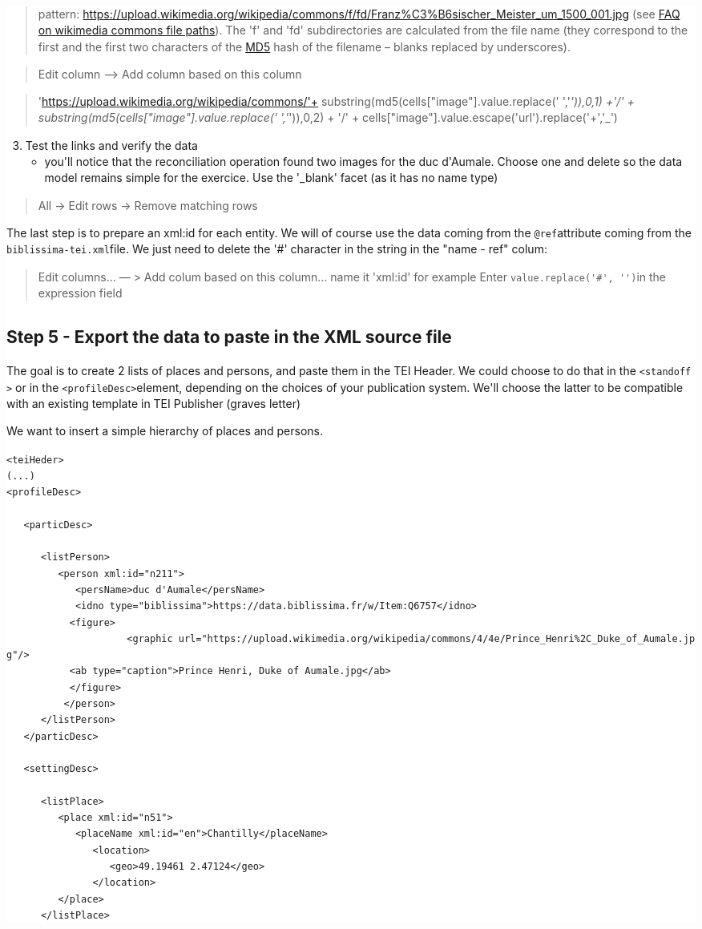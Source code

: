 > pattern: https://upload.wikimedia.org/wikipedia/commons/f/fd/Franz%C3%B6sischer_Meister_um_1500_001.jpg (see [FAQ on wikimedia commons file paths](https://commons.wikimedia.org/wiki/Commons:FAQ#What_are_the_strangely_named_components_in_file_paths.3F)). The 'f' and 'fd' subdirectories are calculated from the file name (they correspond to the first and the first two characters of the [MD5](https://en.wikipedia.org/wiki/MD5 "en:MD5") hash of the filename – blanks replaced by underscores).

> Edit column --> Add column based on this column

> 'https://upload.wikimedia.org/wikipedia/commons/'+ substring(md5(cells["image"].value.replace(' ','_')),0,1) +'/' + substring(md5(cells["image"].value.replace(' ','_')),0,2) + '/' + cells["image"].value.escape('url').replace('+','_')

3. Test the links and verify the data
   - you'll notice that the reconciliation operation found two images for the duc d'Aumale. Choose one and delete so the data model remains simple for the exercice. Use the '_blank' facet (as it has no name type)
> All → Edit rows → Remove matching rows

The last step is to prepare an xml:id for each entity. We will of course use the data coming from the `@ref`attribute coming from the `biblissima-tei.xml`file.
We just need to delete the '#' character in the string in the "name - ref" colum:

>  Edit columns… — > Add colum based on this column…
> name it 'xml:id' for example
> Enter `value.replace('#', '')`in the expression field



## Step 5 - Export the data to paste in the XML source file
The goal is to create 2 lists of places and persons, and paste them in the TEI Header. 
We could choose to do that in the `<standoff>` or in the `<profileDesc>`element, depending on the choices of your publication system. 
We'll choose the latter to be compatible with an existing template in TEI Publisher (graves letter)

We want to insert a simple hierarchy of places and persons.

```
<teiHeder>
(...)
<profileDesc>

   <particDesc>

      <listPerson>
         <person xml:id="n211">
            <persName>duc d'Aumale</persName>
            <idno type="biblissima">https://data.biblissima.fr/w/Item:Q6757</idno>
           <figure>
                     <graphic url="https://upload.wikimedia.org/wikipedia/commons/4/4e/Prince_Henri%2C_Duke_of_Aumale.jpg"/>
           <ab type="caption">Prince Henri, Duke of Aumale.jpg</ab>
           </figure>
          </person>
      </listPerson>
   </particDesc>

   <settingDesc>

      <listPlace>
         <place xml:id="n51">
            <placeName xml:id="en">Chantilly</placeName>
               <location>
                  <geo>49.19461 2.47124</geo>
               </location>
         </place>
      </listPlace>

```